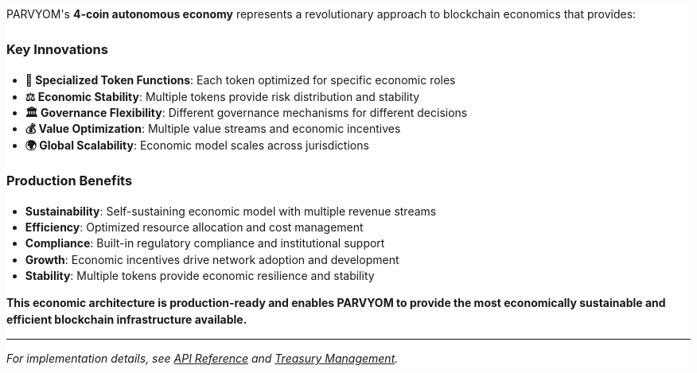 PARVYOM's **4-coin autonomous economy** represents a revolutionary approach to blockchain economics that provides:

### **Key Innovations**
- **🎯 Specialized Token Functions**: Each token optimized for specific economic roles
- **⚖️ Economic Stability**: Multiple tokens provide risk distribution and stability
- **🏛️ Governance Flexibility**: Different governance mechanisms for different decisions
- **💰 Value Optimization**: Multiple value streams and economic incentives
- **🌍 Global Scalability**: Economic model scales across jurisdictions

### **Production Benefits**
- **Sustainability**: Self-sustaining economic model with multiple revenue streams
- **Efficiency**: Optimized resource allocation and cost management
- **Compliance**: Built-in regulatory compliance and institutional support
- **Growth**: Economic incentives drive network adoption and development
- **Stability**: Multiple tokens provide economic resilience and stability

**This economic architecture is production-ready and enables PARVYOM to provide the most economically sustainable and efficient blockchain infrastructure available.**

---

*For implementation details, see [API Reference](24-api-reference.md) and [Treasury Management](28-treasury-management.md).*
